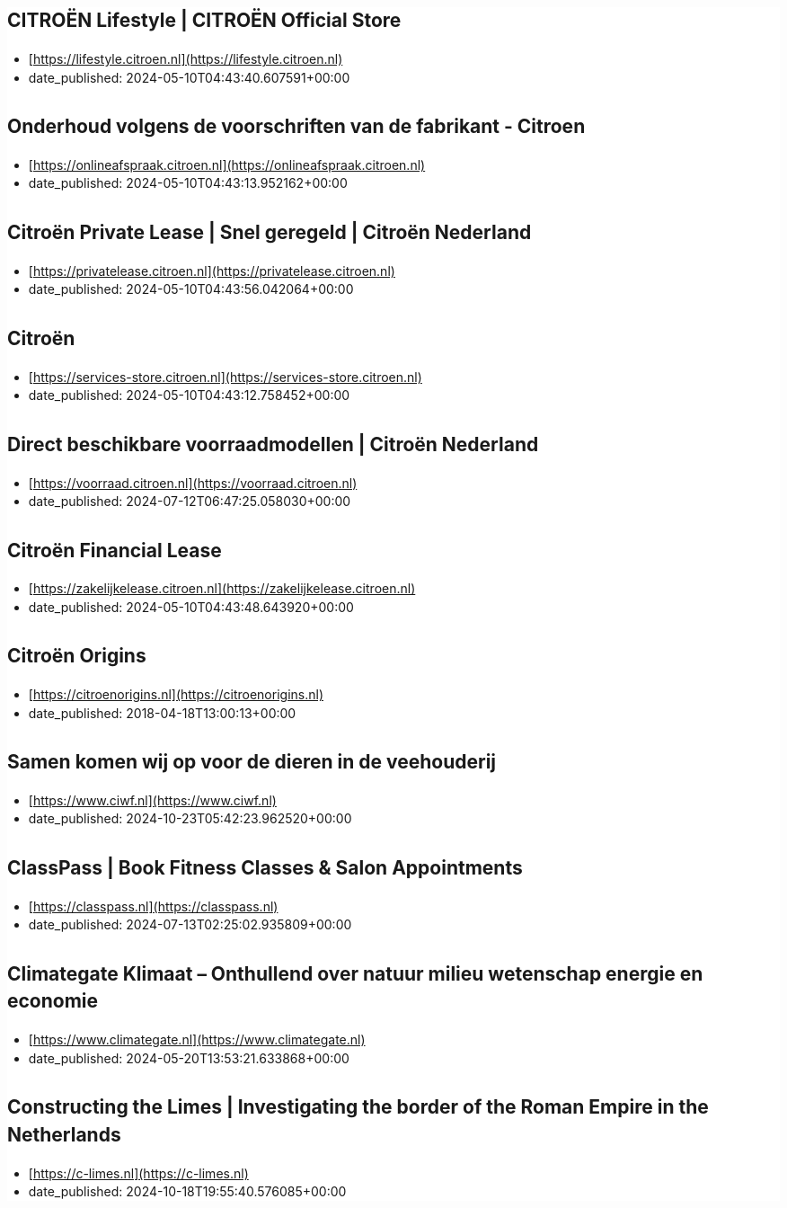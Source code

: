  ## CITROËN Lifestyle | CITROËN Official Store
 - [https://lifestyle.citroen.nl](https://lifestyle.citroen.nl)
 - date_published: 2024-05-10T04:43:40.607591+00:00

 ## Onderhoud volgens de voorschriften van de fabrikant - Citroen
 - [https://onlineafspraak.citroen.nl](https://onlineafspraak.citroen.nl)
 - date_published: 2024-05-10T04:43:13.952162+00:00

 ## Citroën Private Lease | Snel geregeld | Citroën Nederland
 - [https://privatelease.citroen.nl](https://privatelease.citroen.nl)
 - date_published: 2024-05-10T04:43:56.042064+00:00

 ## Citroën
 - [https://services-store.citroen.nl](https://services-store.citroen.nl)
 - date_published: 2024-05-10T04:43:12.758452+00:00

 ## Direct beschikbare voorraadmodellen | Citroën Nederland
 - [https://voorraad.citroen.nl](https://voorraad.citroen.nl)
 - date_published: 2024-07-12T06:47:25.058030+00:00

 ## Citroën Financial Lease
 - [https://zakelijkelease.citroen.nl](https://zakelijkelease.citroen.nl)
 - date_published: 2024-05-10T04:43:48.643920+00:00

 ## Citroën Origins
 - [https://citroenorigins.nl](https://citroenorigins.nl)
 - date_published: 2018-04-18T13:00:13+00:00

 ## Samen komen wij op voor de dieren in de veehouderij
 - [https://www.ciwf.nl](https://www.ciwf.nl)
 - date_published: 2024-10-23T05:42:23.962520+00:00

 ## ClassPass | Book Fitness Classes & Salon Appointments
 - [https://classpass.nl](https://classpass.nl)
 - date_published: 2024-07-13T02:25:02.935809+00:00

 ## Climategate Klimaat – Onthullend over natuur milieu wetenschap energie en economie
 - [https://www.climategate.nl](https://www.climategate.nl)
 - date_published: 2024-05-20T13:53:21.633868+00:00

 ## Constructing the Limes | Investigating the border of the Roman Empire in the Netherlands
 - [https://c-limes.nl](https://c-limes.nl)
 - date_published: 2024-10-18T19:55:40.576085+00:00
